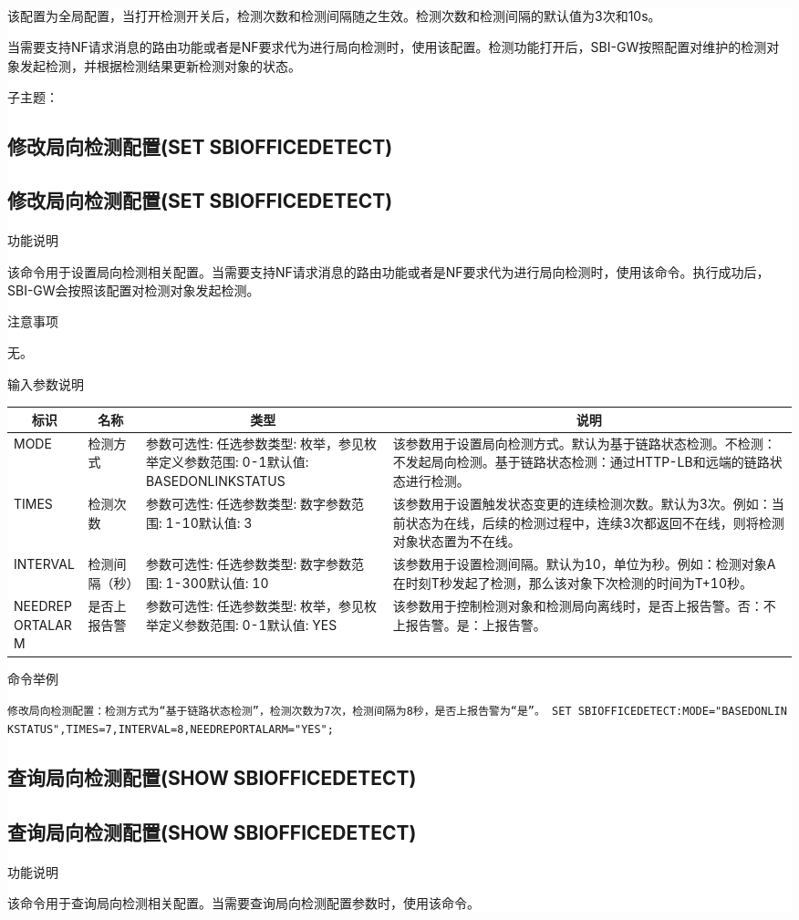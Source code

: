 
该配置为全局配置，当打开检测开关后，检测次数和检测间隔随之生效。检测次数和检测间隔的默认值为3次和10s。 

当需要支持NF请求消息的路由功能或者是NF要求代为进行局向检测时，使用该配置。检测功能打开后，SBI-GW按照配置对维护的检测对象发起检测，并根据检测结果更新检测对象的状态。 




[](None)子主题： 






## 修改局向检测配置(SET SBIOFFICEDETECT) 
## 修改局向检测配置(SET SBIOFFICEDETECT) 


[](None)功能说明 

该命令用于设置局向检测相关配置。当需要支持NF请求消息的路由功能或者是NF要求代为进行局向检测时，使用该命令。执行成功后，SBI-GW会按照该配置对检测对象发起检测。 


[](None)注意事项 

无。


[](None)输入参数说明 


[](None)标识|名称|类型|说明
---|---|---|---
MODE|检测方式|参数可选性: 任选参数类型: 枚举，参见枚举定义参数范围: 0-1默认值: BASEDONLINKSTATUS|该参数用于设置局向检测方式。默认为基于链路状态检测。不检测：不发起局向检测。基于链路状态检测：通过HTTP-LB和远端的链路状态进行检测。
TIMES|检测次数|参数可选性: 任选参数类型: 数字参数范围: 1-10默认值: 3|该参数用于设置触发状态变更的连续检测次数。默认为3次。例如：当前状态为在线，后续的检测过程中，连续3次都返回不在线，则将检测对象状态置为不在线。
INTERVAL|检测间隔（秒）|参数可选性: 任选参数类型: 数字参数范围: 1-300默认值: 10|该参数用于设置检测间隔。默认为10，单位为秒。例如：检测对象A在时刻T秒发起了检测，那么该对象下次检测的时间为T+10秒。
NEEDREPORTALARM|是否上报告警|参数可选性: 任选参数类型: 枚举，参见枚举定义参数范围: 0-1默认值: YES|该参数用于控制检测对象和检测局向离线时，是否上报告警。否：不上报告警。是：上报告警。




[](None)命令举例 


`
修改局向检测配置：检测方式为“基于链路状态检测”，检测次数为7次，检测间隔为8秒，是否上报告警为“是”。
SET SBIOFFICEDETECT:MODE="BASEDONLINKSTATUS",TIMES=7,INTERVAL=8,NEEDREPORTALARM="YES";
` 


## 查询局向检测配置(SHOW SBIOFFICEDETECT) 
## 查询局向检测配置(SHOW SBIOFFICEDETECT) 


[](None)功能说明 

该命令用于查询局向检测相关配置。当需要查询局向检测配置参数时，使用该命令。 
